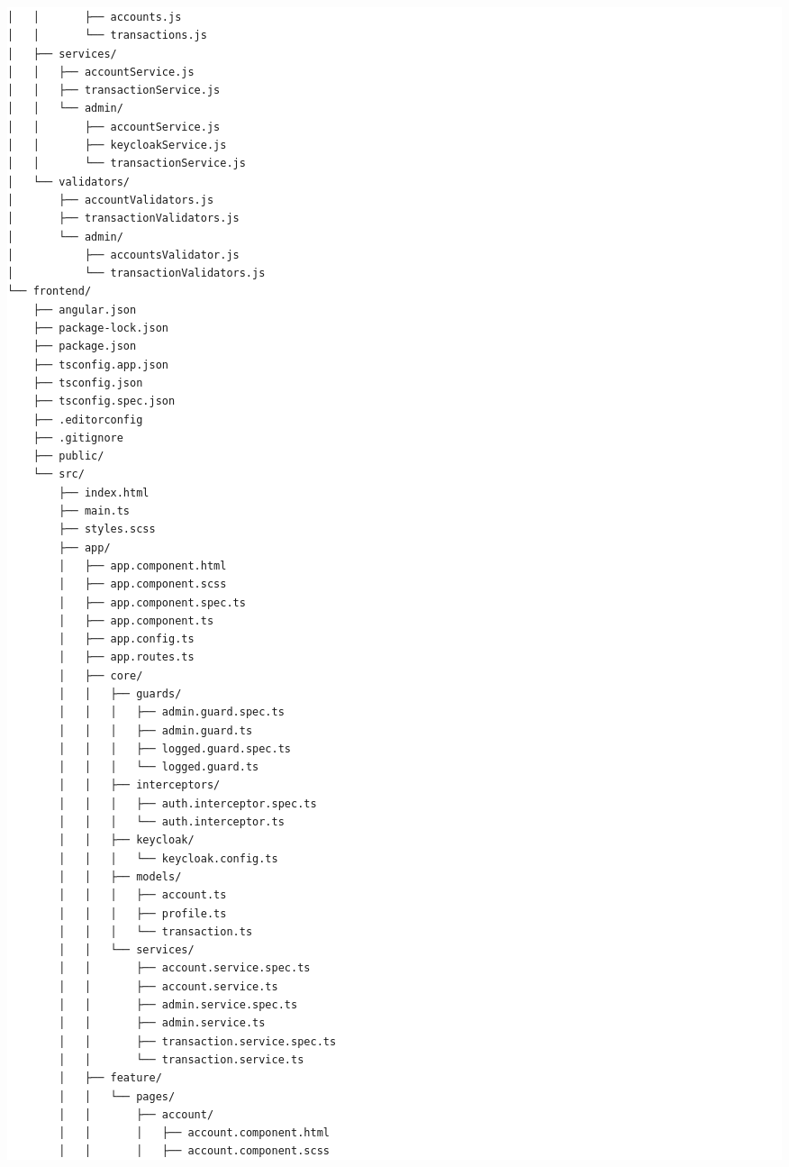 ```txt
│   │       ├── accounts.js
│   │       └── transactions.js
│   ├── services/
│   │   ├── accountService.js
│   │   ├── transactionService.js
│   │   └── admin/
│   │       ├── accountService.js
│   │       ├── keycloakService.js
│   │       └── transactionService.js
│   └── validators/
│       ├── accountValidators.js
│       ├── transactionValidators.js
│       └── admin/
│           ├── accountsValidator.js
│           └── transactionValidators.js
└── frontend/
    ├── angular.json
    ├── package-lock.json
    ├── package.json
    ├── tsconfig.app.json
    ├── tsconfig.json
    ├── tsconfig.spec.json
    ├── .editorconfig
    ├── .gitignore
    ├── public/
    └── src/
        ├── index.html
        ├── main.ts
        ├── styles.scss
        ├── app/
        │   ├── app.component.html
        │   ├── app.component.scss
        │   ├── app.component.spec.ts
        │   ├── app.component.ts
        │   ├── app.config.ts
        │   ├── app.routes.ts
        │   ├── core/
        │   │   ├── guards/
        │   │   │   ├── admin.guard.spec.ts
        │   │   │   ├── admin.guard.ts
        │   │   │   ├── logged.guard.spec.ts
        │   │   │   └── logged.guard.ts
        │   │   ├── interceptors/
        │   │   │   ├── auth.interceptor.spec.ts
        │   │   │   └── auth.interceptor.ts
        │   │   ├── keycloak/
        │   │   │   └── keycloak.config.ts
        │   │   ├── models/
        │   │   │   ├── account.ts
        │   │   │   ├── profile.ts
        │   │   │   └── transaction.ts
        │   │   └── services/
        │   │       ├── account.service.spec.ts
        │   │       ├── account.service.ts
        │   │       ├── admin.service.spec.ts
        │   │       ├── admin.service.ts
        │   │       ├── transaction.service.spec.ts
        │   │       └── transaction.service.ts
        │   ├── feature/
        │   │   └── pages/
        │   │       ├── account/
        │   │       │   ├── account.component.html
        │   │       │   ├── account.component.scss
```